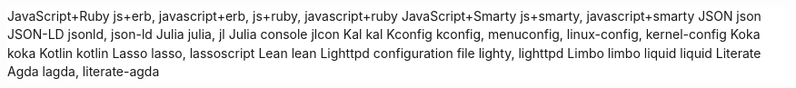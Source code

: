   </tr>
  <tr>
    <td>JavaScript+Ruby</td>
    <td>js+erb, javascript+erb, js+ruby, javascript+ruby</td>
  </tr>
  <tr>
    <td>JavaScript+Smarty</td>
    <td>js+smarty, javascript+smarty</td>
  </tr>
  <tr>
    <td>JSON</td>
    <td>json</td>
  </tr>
  <tr>
    <td>JSON-LD</td>
    <td>jsonld, json-ld</td>
  </tr>
  <tr>
    <td>Julia</td>
    <td>julia, jl</td>
  </tr>
  <tr>
    <td>Julia console</td>
    <td>jlcon</td>
  </tr>
  <tr>
    <td>Kal</td>
    <td>kal</td>
  </tr>
  <tr>
    <td>Kconfig</td>
    <td>kconfig, menuconfig, linux-config, kernel-config</td>
  </tr>
  <tr>
    <td>Koka</td>
    <td>koka</td>
  </tr>
  <tr>
    <td>Kotlin</td>
    <td>kotlin</td>
  </tr>
  <tr>
    <td>Lasso</td>
    <td>lasso, lassoscript</td>
  </tr>
  <tr>
    <td>Lean</td>
    <td>lean</td>
  </tr>
  <tr>
    <td>Lighttpd configuration file</td>
    <td>lighty, lighttpd</td>
  </tr>
  <tr>
    <td>Limbo</td>
    <td>limbo</td>
  </tr>
  <tr>
    <td>liquid</td>
    <td>liquid</td>
  </tr>
  <tr>
    <td>Literate Agda</td>
    <td>lagda, literate-agda</td>